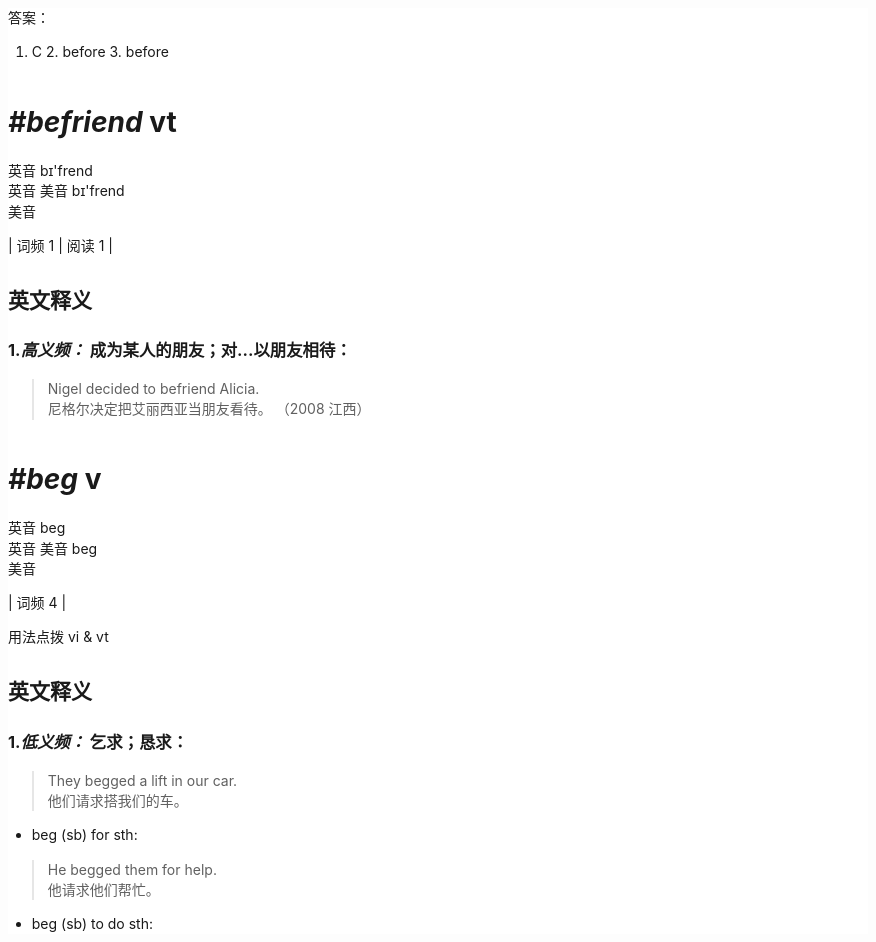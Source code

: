答案：
1. C  2. before  3. before  

# ***\#befriend*** vt
英音 bɪ'frend  
英音
<audio src="./media/befriend-B.aac"></audio>
美音 bɪ'frend  
美音
<audio src="./media/befriend.aac"></audio>


| 词频 1 | 阅读 1 |  

英文释义
---
### 1.*高义频：* **成为某人的朋友；对...以朋友相待：**  

 > Nigel decided to befriend Alicia.   
 > 尼格尔决定把艾丽西亚当朋友看待。  （2008 江西）  
<audio src="./media/1-befriend.aac"></audio>


# ***\#beg*** v
英音 beɡ  
英音
<audio src="./media/beg-B.aac"></audio>
美音 beɡ  
美音
<audio src="./media/beg.aac"></audio>


| 词频 4 |  

用法点拨  vi & vt

英文释义
---
### 1.*低义频：* **乞求；恳求：**  

 > They begged a lift in our car.   
 > 他们请求搭我们的车。    
<audio src="./media/1-beg.aac"></audio>

- beg (sb) for sth:

 > He begged them for help.   
 > 他请求他们帮忙。    
<audio src="./media/2-beg.aac"></audio>

- beg (sb) to do sth:
